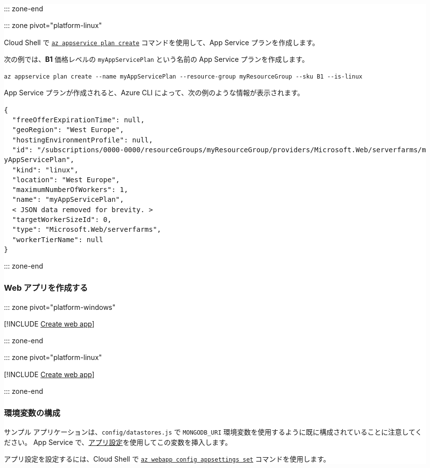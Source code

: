 ::: zone-end

::: zone pivot="platform-linux"

Cloud Shell で [`az appservice plan create`](/cli/azure/appservice/plan) コマンドを使用して、App Service プランを作成します。



次の例では、**B1** 価格レベルの `myAppServicePlan` という名前の App Service プランを作成します。

```azurecli-interactive
az appservice plan create --name myAppServicePlan --resource-group myResourceGroup --sku B1 --is-linux
```

App Service プランが作成されると、Azure CLI によって、次の例のような情報が表示されます。

<pre>
{ 
  "freeOfferExpirationTime": null,
  "geoRegion": "West Europe",
  "hostingEnvironmentProfile": null,
  "id": "/subscriptions/0000-0000/resourceGroups/myResourceGroup/providers/Microsoft.Web/serverfarms/myAppServicePlan",
  "kind": "linux",
  "location": "West Europe",
  "maximumNumberOfWorkers": 1,
  "name": "myAppServicePlan",
  &lt; JSON data removed for brevity. &gt;
  "targetWorkerSizeId": 0,
  "type": "Microsoft.Web/serverfarms",
  "workerTierName": null
} 
</pre>

::: zone-end

<a name="create"></a>
### <a name="create-a-web-app"></a>Web アプリを作成する

::: zone pivot="platform-windows"  

[!INCLUDE [Create web app](../../includes/app-service-web-create-web-app-nodejs-no-h.md)] 

::: zone-end

::: zone pivot="platform-linux"

[!INCLUDE [Create web app](../../includes/app-service-web-create-web-app-nodejs-linux-no-h.md)] 

::: zone-end

### <a name="configure-an-environment-variable"></a>環境変数の構成

サンプル アプリケーションは、`config/datastores.js` で `MONGODB_URI` 環境変数を使用するように既に構成されていることに注意してください。 App Service で、[アプリ設定](configure-common.md#configure-app-settings)を使用してこの変数を挿入します。 

アプリ設定を設定するには、Cloud Shell で [`az webapp config appsettings set`](/cli/azure/webapp/config/appsettings#az_webapp_config_appsettings_set) コマンドを使用します。 
